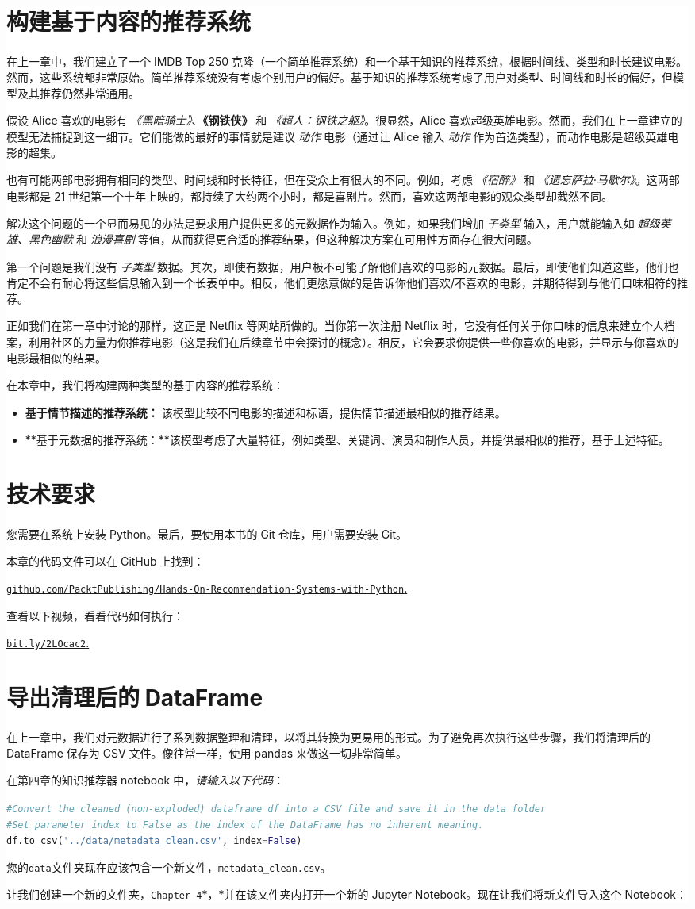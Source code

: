 # 构建基于内容的推荐系统

在上一章中，我们建立了一个 IMDB Top 250 克隆（一个简单推荐系统）和一个基于知识的推荐系统，根据时间线、类型和时长建议电影。然而，这些系统都非常原始。简单推荐系统没有考虑个别用户的偏好。基于知识的推荐系统考虑了用户对类型、时间线和时长的偏好，但模型及其推荐仍然非常通用。

假设 Alice 喜欢的电影有 *《黑暗骑士》*、**《钢铁侠》** 和 *《超人：钢铁之躯》*。很显然，Alice 喜欢超级英雄电影。然而，我们在上一章建立的模型无法捕捉到这一细节。它们能做的最好的事情就是建议 *动作* 电影（通过让 Alice 输入 *动作* 作为首选类型），而动作电影是超级英雄电影的超集。

也有可能两部电影拥有相同的类型、时间线和时长特征，但在受众上有很大的不同。例如，考虑 *《宿醉》* 和 *《遗忘萨拉·马歇尔》*。这两部电影都是 21 世纪第一个十年上映的，都持续了大约两个小时，都是喜剧片。然而，喜欢这两部电影的观众类型却截然不同。

解决这个问题的一个显而易见的办法是要求用户提供更多的元数据作为输入。例如，如果我们增加 *子类型* 输入，用户就能输入如 *超级英雄、黑色幽默* 和 *浪漫喜剧* 等值，从而获得更合适的推荐结果，但这种解决方案在可用性方面存在很大问题。

第一个问题是我们没有 *子类型* 数据。其次，即使有数据，用户极不可能了解他们喜欢的电影的元数据。最后，即使他们知道这些，他们也肯定不会有耐心将这些信息输入到一个长表单中。相反，他们更愿意做的是告诉你他们喜欢/不喜欢的电影，并期待得到与他们口味相符的推荐。

正如我们在第一章中讨论的那样，这正是 Netflix 等网站所做的。当你第一次注册 Netflix 时，它没有任何关于你口味的信息来建立个人档案，利用社区的力量为你推荐电影（这是我们在后续章节中会探讨的概念）。相反，它会要求你提供一些你喜欢的电影，并显示与你喜欢的电影最相似的结果。

在本章中，我们将构建两种类型的基于内容的推荐系统：

+   **基于情节描述的推荐系统：** 该模型比较不同电影的描述和标语，提供情节描述最相似的推荐结果。

+   **基于元数据的推荐系统：**该模型考虑了大量特征，例如类型、关键词、演员和制作人员，并提供最相似的推荐，基于上述特征。

# 技术要求

您需要在系统上安装 Python。最后，要使用本书的 Git 仓库，用户需要安装 Git。

本章的代码文件可以在 GitHub 上找到：

[`github.com/PacktPublishing/Hands-On-Recommendation-Systems-with-Python`](https://github.com/PacktPublishing/Hands-On-Recommendation-Systems-with-Python)[.](https://github.com/PacktPublishing/Hands-On-Recommendation-Systems-with-Python)

查看以下视频，看看代码如何执行：

[`bit.ly/2LOcac2`](http://bit.ly/2LOcac2)[.](http://bit.ly/2LOcac2)

# 导出清理后的 DataFrame

在上一章中，我们对元数据进行了系列数据整理和清理，以将其转换为更易用的形式。为了避免再次执行这些步骤，我们将清理后的 DataFrame 保存为 CSV 文件。像往常一样，使用 pandas 来做这一切非常简单。

在第四章的知识推荐器 notebook 中，*请输入以下代码*：

```py
#Convert the cleaned (non-exploded) dataframe df into a CSV file and save it in the data folder
#Set parameter index to False as the index of the DataFrame has no inherent meaning.
df.to_csv('../data/metadata_clean.csv', index=False)
```

您的`data`文件夹现在应该包含一个新文件，`metadata_clean.csv`。

让我们创建一个新的文件夹，`Chapter 4`*，*并在该文件夹内打开一个新的 Jupyter Notebook。现在让我们将新文件导入这个 Notebook：
